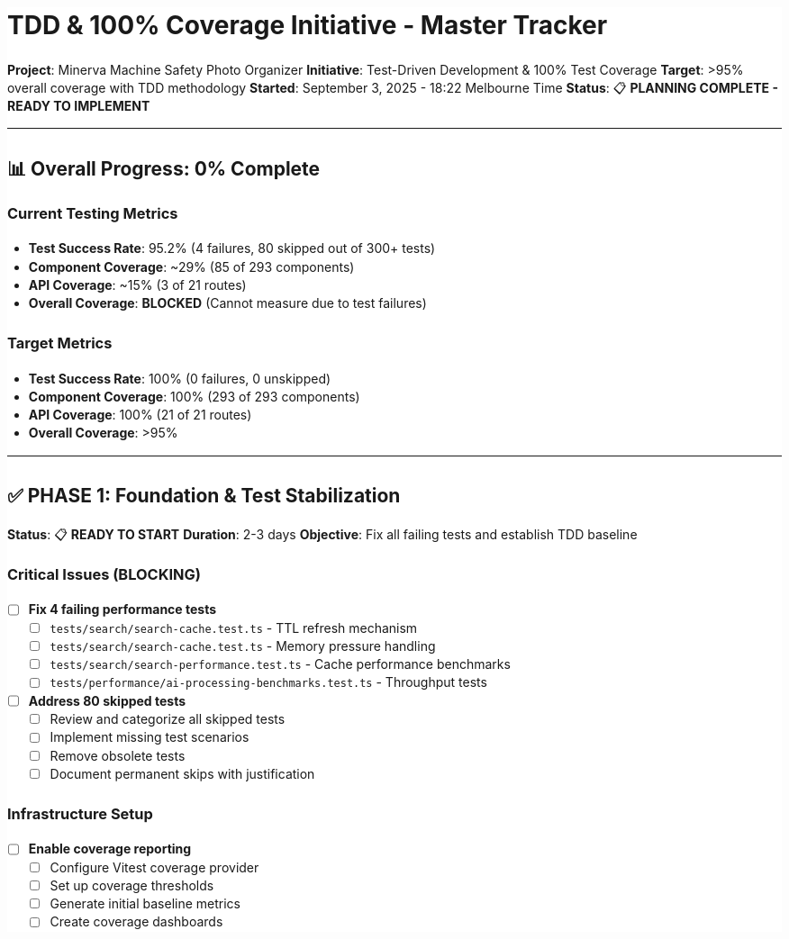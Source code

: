 # TDD & 100% Coverage Initiative - Master Tracker

**Project**: Minerva Machine Safety Photo Organizer
**Initiative**: Test-Driven Development & 100% Test Coverage
**Target**: >95% overall coverage with TDD methodology
**Started**: September 3, 2025 - 18:22 Melbourne Time
**Status**: 📋 **PLANNING COMPLETE - READY TO IMPLEMENT**

---

## 📊 **Overall Progress: 0% Complete**

### **Current Testing Metrics**
- **Test Success Rate**: 95.2% (4 failures, 80 skipped out of 300+ tests)
- **Component Coverage**: ~29% (85 of 293 components)
- **API Coverage**: ~15% (3 of 21 routes)
- **Overall Coverage**: **BLOCKED** (Cannot measure due to test failures)

### **Target Metrics**
- **Test Success Rate**: 100% (0 failures, 0 unskipped)
- **Component Coverage**: 100% (293 of 293 components)
- **API Coverage**: 100% (21 of 21 routes)
- **Overall Coverage**: >95%

---

## ✅ **PHASE 1: Foundation & Test Stabilization**
**Status**: 📋 **READY TO START**
**Duration**: 2-3 days
**Objective**: Fix all failing tests and establish TDD baseline

### Critical Issues (BLOCKING)
- [ ] **Fix 4 failing performance tests**
  - [ ] `tests/search/search-cache.test.ts` - TTL refresh mechanism
  - [ ] `tests/search/search-cache.test.ts` - Memory pressure handling
  - [ ] `tests/search/search-performance.test.ts` - Cache performance benchmarks
  - [ ] `tests/performance/ai-processing-benchmarks.test.ts` - Throughput tests

- [ ] **Address 80 skipped tests**
  - [ ] Review and categorize all skipped tests
  - [ ] Implement missing test scenarios
  - [ ] Remove obsolete tests
  - [ ] Document permanent skips with justification

### Infrastructure Setup
- [ ] **Enable coverage reporting**
  - [ ] Configure Vitest coverage provider
  - [ ] Set up coverage thresholds
  - [ ] Generate initial baseline metrics
  - [ ] Create coverage dashboards
